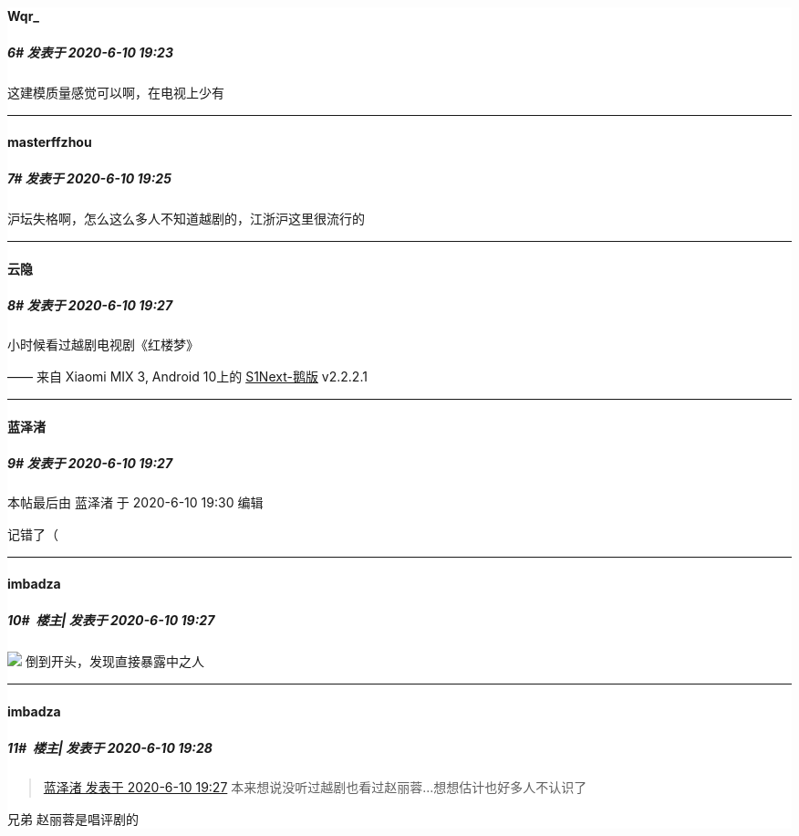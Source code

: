 ####  Wqr_  
##### 6#       发表于 2020-6-10 19:23


这建模质量感觉可以啊，在电视上少有


-----

####  masterffzhou  
##### 7#       发表于 2020-6-10 19:25


沪坛失格啊，怎么这么多人不知道越剧的，江浙沪这里很流行的


-----

####  云隐  
##### 8#       发表于 2020-6-10 19:27


小时候看过越剧电视剧《红楼梦》

—— 来自 Xiaomi MIX 3, Android 10上的 [S1Next-鹅版](https://github.com/ykrank/S1-Next/releases) v2.2.2.1


-----

####  蓝泽渚  
##### 9#       发表于 2020-6-10 19:27


 本帖最后由 蓝泽渚 于 2020-6-10 19:30 编辑 

记错了（


-----

####  imbadza  
##### 10#         楼主| 发表于 2020-6-10 19:27


<img src="https://p.sda1.dev/0/8d5330c86ad88ae2593171945bdba2e6/IMG_8431770BADA73B2B2CA52AB35141DACB.jpeg" referrerpolicy="no-referrer">
倒到开头，发现直接暴露中之人


-----

####  imbadza  
##### 11#         楼主| 发表于 2020-6-10 19:28


<blockquote><a href="httphttps://bbs.saraba1st.com/2b/forum.php?mod=redirect&amp;goto=findpost&amp;pid=47752761&amp;ptid=1940878" target="_blank">蓝泽渚 发表于 2020-6-10 19:27</a>
本来想说没听过越剧也看过赵丽蓉...想想估计也好多人不认识了</blockquote>
兄弟 赵丽蓉是唱评剧的
